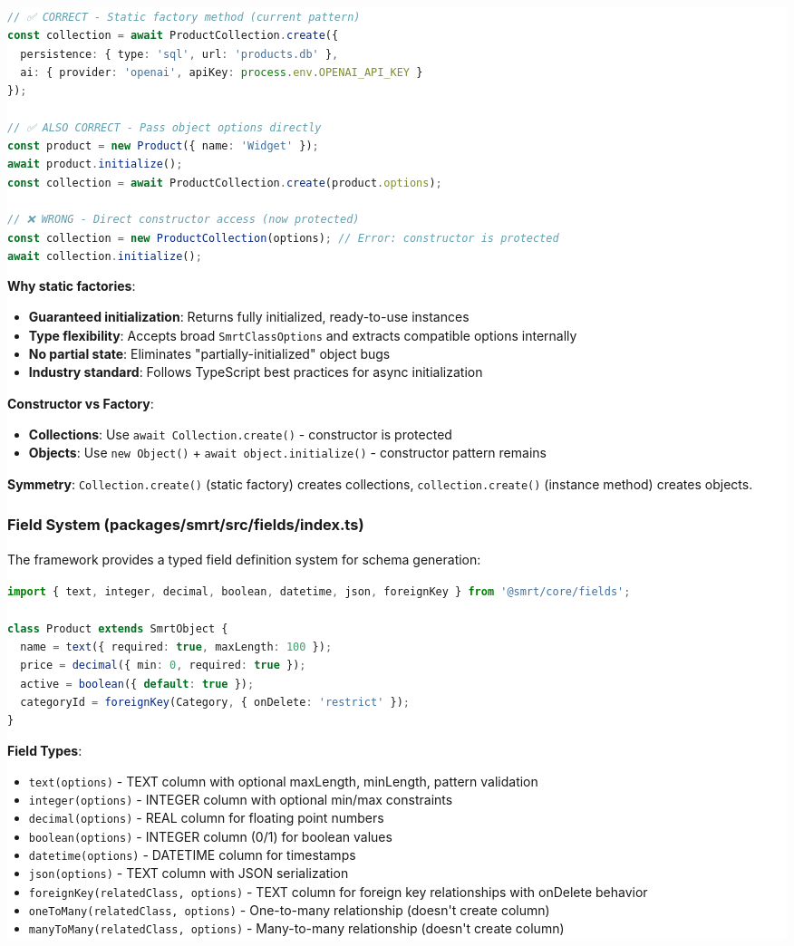 ```typescript
// ✅ CORRECT - Static factory method (current pattern)
const collection = await ProductCollection.create({
  persistence: { type: 'sql', url: 'products.db' },
  ai: { provider: 'openai', apiKey: process.env.OPENAI_API_KEY }
});

// ✅ ALSO CORRECT - Pass object options directly
const product = new Product({ name: 'Widget' });
await product.initialize();
const collection = await ProductCollection.create(product.options);

// ❌ WRONG - Direct constructor access (now protected)
const collection = new ProductCollection(options); // Error: constructor is protected
await collection.initialize();
```

**Why static factories**:
- **Guaranteed initialization**: Returns fully initialized, ready-to-use instances
- **Type flexibility**: Accepts broad `SmrtClassOptions` and extracts compatible options internally
- **No partial state**: Eliminates "partially-initialized" object bugs
- **Industry standard**: Follows TypeScript best practices for async initialization

**Constructor vs Factory**:
- **Collections**: Use `await Collection.create()` - constructor is protected
- **Objects**: Use `new Object()` + `await object.initialize()` - constructor pattern remains

**Symmetry**: `Collection.create()` (static factory) creates collections, `collection.create()` (instance method) creates objects.

### Field System (packages/smrt/src/fields/index.ts)

The framework provides a typed field definition system for schema generation:

```typescript
import { text, integer, decimal, boolean, datetime, json, foreignKey } from '@smrt/core/fields';

class Product extends SmrtObject {
  name = text({ required: true, maxLength: 100 });
  price = decimal({ min: 0, required: true });
  active = boolean({ default: true });
  categoryId = foreignKey(Category, { onDelete: 'restrict' });
}
```

**Field Types**:
- `text(options)` - TEXT column with optional maxLength, minLength, pattern validation
- `integer(options)` - INTEGER column with optional min/max constraints
- `decimal(options)` - REAL column for floating point numbers
- `boolean(options)` - INTEGER column (0/1) for boolean values
- `datetime(options)` - DATETIME column for timestamps
- `json(options)` - TEXT column with JSON serialization
- `foreignKey(relatedClass, options)` - TEXT column for foreign key relationships with onDelete behavior
- `oneToMany(relatedClass, options)` - One-to-many relationship (doesn't create column)
- `manyToMany(relatedClass, options)` - Many-to-many relationship (doesn't create column)
